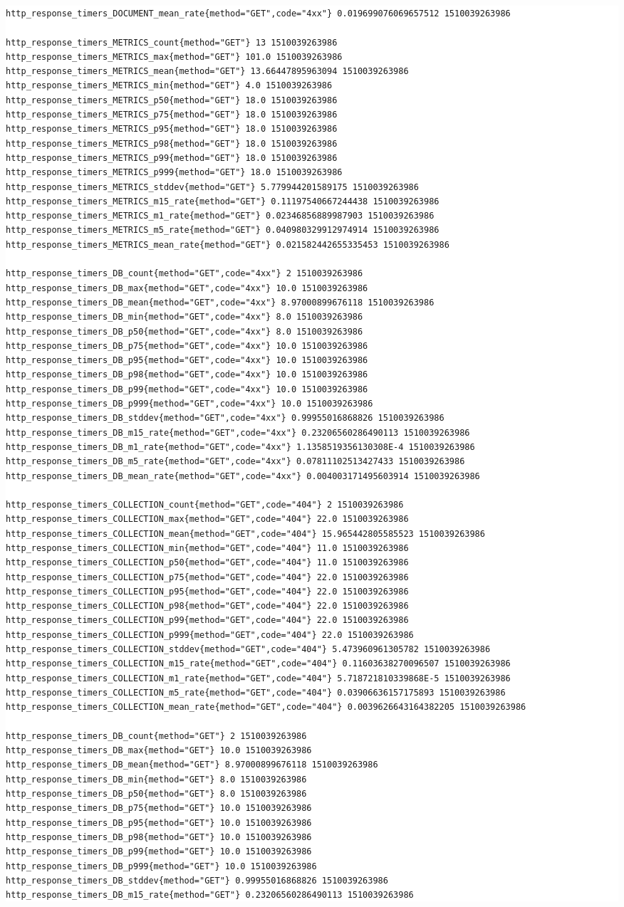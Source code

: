 ```
http_response_timers_DOCUMENT_mean_rate{method="GET",code="4xx"} 0.019699076069657512 1510039263986

http_response_timers_METRICS_count{method="GET"} 13 1510039263986
http_response_timers_METRICS_max{method="GET"} 101.0 1510039263986
http_response_timers_METRICS_mean{method="GET"} 13.66447895963094 1510039263986
http_response_timers_METRICS_min{method="GET"} 4.0 1510039263986
http_response_timers_METRICS_p50{method="GET"} 18.0 1510039263986
http_response_timers_METRICS_p75{method="GET"} 18.0 1510039263986
http_response_timers_METRICS_p95{method="GET"} 18.0 1510039263986
http_response_timers_METRICS_p98{method="GET"} 18.0 1510039263986
http_response_timers_METRICS_p99{method="GET"} 18.0 1510039263986
http_response_timers_METRICS_p999{method="GET"} 18.0 1510039263986
http_response_timers_METRICS_stddev{method="GET"} 5.779944201589175 1510039263986
http_response_timers_METRICS_m15_rate{method="GET"} 0.11197540667244438 1510039263986
http_response_timers_METRICS_m1_rate{method="GET"} 0.02346856889987903 1510039263986
http_response_timers_METRICS_m5_rate{method="GET"} 0.040980329912974914 1510039263986
http_response_timers_METRICS_mean_rate{method="GET"} 0.021582442655335453 1510039263986

http_response_timers_DB_count{method="GET",code="4xx"} 2 1510039263986
http_response_timers_DB_max{method="GET",code="4xx"} 10.0 1510039263986
http_response_timers_DB_mean{method="GET",code="4xx"} 8.97000899676118 1510039263986
http_response_timers_DB_min{method="GET",code="4xx"} 8.0 1510039263986
http_response_timers_DB_p50{method="GET",code="4xx"} 8.0 1510039263986
http_response_timers_DB_p75{method="GET",code="4xx"} 10.0 1510039263986
http_response_timers_DB_p95{method="GET",code="4xx"} 10.0 1510039263986
http_response_timers_DB_p98{method="GET",code="4xx"} 10.0 1510039263986
http_response_timers_DB_p99{method="GET",code="4xx"} 10.0 1510039263986
http_response_timers_DB_p999{method="GET",code="4xx"} 10.0 1510039263986
http_response_timers_DB_stddev{method="GET",code="4xx"} 0.99955016868826 1510039263986
http_response_timers_DB_m15_rate{method="GET",code="4xx"} 0.23206560286490113 1510039263986
http_response_timers_DB_m1_rate{method="GET",code="4xx"} 1.1358519356130308E-4 1510039263986
http_response_timers_DB_m5_rate{method="GET",code="4xx"} 0.07811102513427433 1510039263986
http_response_timers_DB_mean_rate{method="GET",code="4xx"} 0.004003171495603914 1510039263986

http_response_timers_COLLECTION_count{method="GET",code="404"} 2 1510039263986
http_response_timers_COLLECTION_max{method="GET",code="404"} 22.0 1510039263986
http_response_timers_COLLECTION_mean{method="GET",code="404"} 15.965442805585523 1510039263986
http_response_timers_COLLECTION_min{method="GET",code="404"} 11.0 1510039263986
http_response_timers_COLLECTION_p50{method="GET",code="404"} 11.0 1510039263986
http_response_timers_COLLECTION_p75{method="GET",code="404"} 22.0 1510039263986
http_response_timers_COLLECTION_p95{method="GET",code="404"} 22.0 1510039263986
http_response_timers_COLLECTION_p98{method="GET",code="404"} 22.0 1510039263986
http_response_timers_COLLECTION_p99{method="GET",code="404"} 22.0 1510039263986
http_response_timers_COLLECTION_p999{method="GET",code="404"} 22.0 1510039263986
http_response_timers_COLLECTION_stddev{method="GET",code="404"} 5.473960961305782 1510039263986
http_response_timers_COLLECTION_m15_rate{method="GET",code="404"} 0.11603638270096507 1510039263986
http_response_timers_COLLECTION_m1_rate{method="GET",code="404"} 5.718721810339868E-5 1510039263986
http_response_timers_COLLECTION_m5_rate{method="GET",code="404"} 0.03906636157175893 1510039263986
http_response_timers_COLLECTION_mean_rate{method="GET",code="404"} 0.0039626643164382205 1510039263986

http_response_timers_DB_count{method="GET"} 2 1510039263986
http_response_timers_DB_max{method="GET"} 10.0 1510039263986
http_response_timers_DB_mean{method="GET"} 8.97000899676118 1510039263986
http_response_timers_DB_min{method="GET"} 8.0 1510039263986
http_response_timers_DB_p50{method="GET"} 8.0 1510039263986
http_response_timers_DB_p75{method="GET"} 10.0 1510039263986
http_response_timers_DB_p95{method="GET"} 10.0 1510039263986
http_response_timers_DB_p98{method="GET"} 10.0 1510039263986
http_response_timers_DB_p99{method="GET"} 10.0 1510039263986
http_response_timers_DB_p999{method="GET"} 10.0 1510039263986
http_response_timers_DB_stddev{method="GET"} 0.99955016868826 1510039263986
http_response_timers_DB_m15_rate{method="GET"} 0.23206560286490113 1510039263986
```